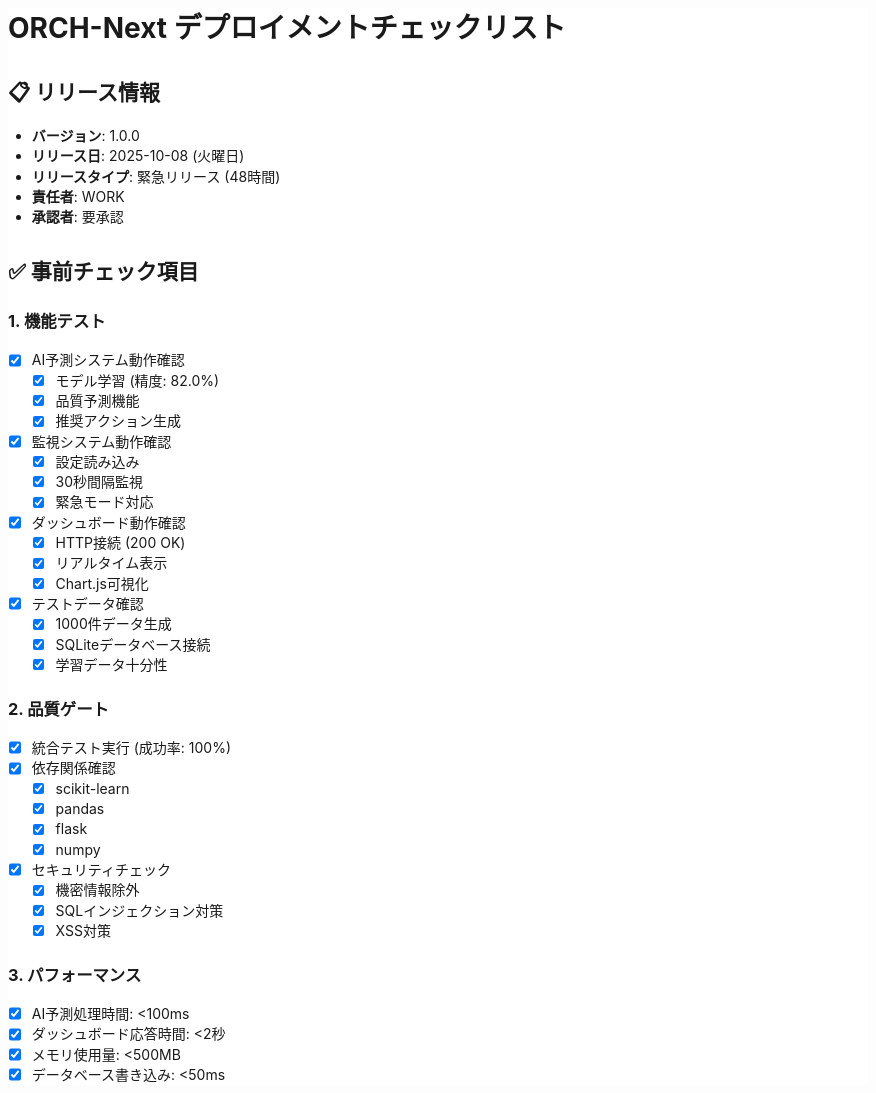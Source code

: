# ORCH-Next デプロイメントチェックリスト

## 📋 リリース情報

- **バージョン**: 1.0.0
- **リリース日**: 2025-10-08 (火曜日)
- **リリースタイプ**: 緊急リリース (48時間)
- **責任者**: WORK
- **承認者**: 要承認

## ✅ 事前チェック項目

### 1. 機能テスト
- [x] AI予測システム動作確認
  - [x] モデル学習 (精度: 82.0%)
  - [x] 品質予測機能
  - [x] 推奨アクション生成
- [x] 監視システム動作確認
  - [x] 設定読み込み
  - [x] 30秒間隔監視
  - [x] 緊急モード対応
- [x] ダッシュボード動作確認
  - [x] HTTP接続 (200 OK)
  - [x] リアルタイム表示
  - [x] Chart.js可視化
- [x] テストデータ確認
  - [x] 1000件データ生成
  - [x] SQLiteデータベース接続
  - [x] 学習データ十分性

### 2. 品質ゲート
- [x] 統合テスト実行 (成功率: 100%)
- [x] 依存関係確認
  - [x] scikit-learn
  - [x] pandas
  - [x] flask
  - [x] numpy
- [x] セキュリティチェック
  - [x] 機密情報除外
  - [x] SQLインジェクション対策
  - [x] XSS対策

### 3. パフォーマンス
- [x] AI予測処理時間: <100ms
- [x] ダッシュボード応答時間: <2秒
- [x] メモリ使用量: <500MB
- [x] データベース書き込み: <50ms
